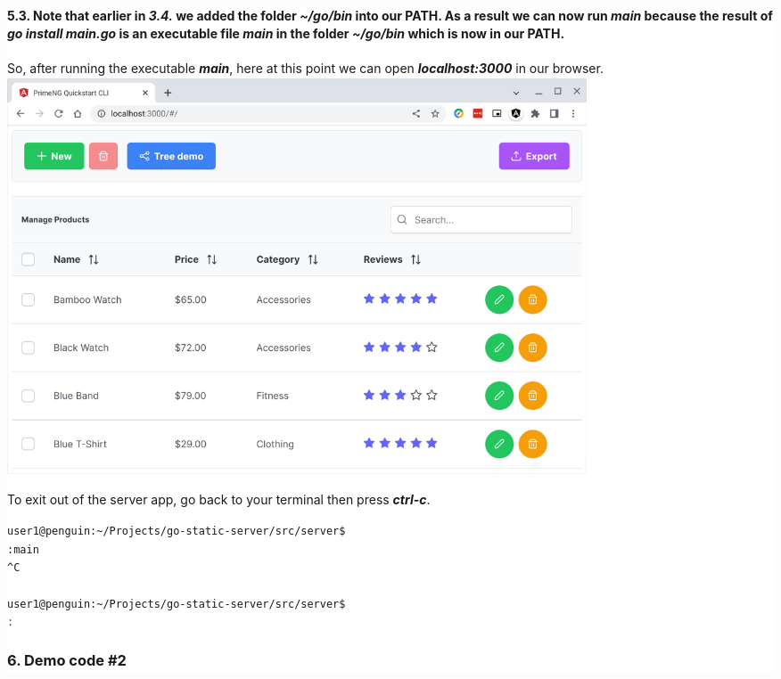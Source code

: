 #### 5.3. Note that earlier in ***3.4.*** we added the folder ***~/go/bin*** into our PATH. As a result we can now run ***main*** because the result of ***go install main.go*** is an executable file ***main*** in the folder ***~/go/bin*** which is now in our PATH.

So, after running the executable ***main***, here at this point we can open ***localhost:3000*** in our browser.<br/>
<img src="images/primeng-quickstart-cli.png" width="650"/>

To exit out of the server app, go back to your terminal then press ***ctrl-c***.

```bash
user1@penguin:~/Projects/go-static-server/src/server$
:main
^C

user1@penguin:~/Projects/go-static-server/src/server$
:
```

### 6. Demo code #2

